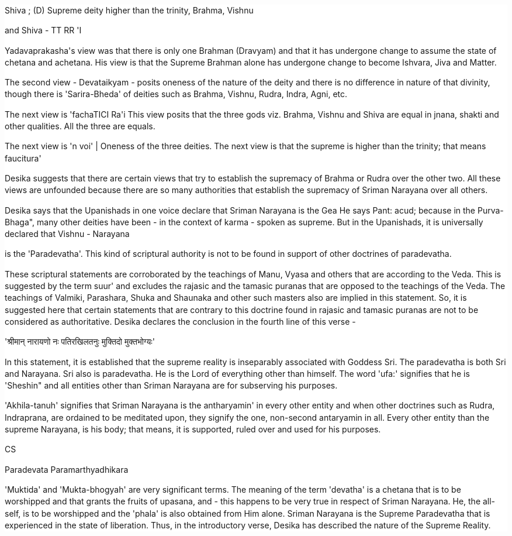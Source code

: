 Shiva ; (D) Supreme deity higher than the trinity, Brahma, Vishnu

and Shiva - TT RR 'I

Yadavaprakasha's view was that there is only one Brahman (Dravyam) and that it has undergone change to assume the state of chetana and achetana. His view is that the Supreme Brahman alone has undergone change to become Ishvara, Jiva and Matter.

The second view - Devataikyam - posits oneness of the nature of the deity and there is no difference in nature of that divinity, though there is 'Sarira-Bheda' of deities such as Brahma, Vishnu, Rudra, Indra, Agni, etc.

The next view is 'fachaTICI Ra'i This view posits that the three gods viz. Brahma, Vishnu and Shiva are equal in jnana, shakti and other qualities. All the three are equals.

The next view is 'n voi' | Oneness of the three deities. The next view is that the supreme is higher than the trinity; that means faucitura'

Desika suggests that there are certain views that try to establish the supremacy of Brahma or Rudra over the other two. All these views are unfounded because there are so many authorities that establish the supremacy of Sriman Narayana over all others.

Desika says that the Upanishads in one voice declare that Sriman Narayana is the Gea He says Pant: acud; because in the Purva-Bhaga", many other deities have been - in the context of karma - spoken as supreme. But in the Upanishads, it is universally declared that Vishnu - Narayana

is the 'Paradevatha'. This kind of scriptural authority is not to be found in support of other doctrines of paradevatha.

These scriptural statements are corroborated by the teachings of Manu, Vyasa and others that are according to the Veda. This is suggested by the term suur' and excludes the rajasic and the tamasic puranas that are opposed to the teachings of the Veda. The teachings of Valmiki, Parashara, Shuka and Shaunaka and other such masters also are implied in this statement. So, it is suggested here that certain statements that are contrary to this doctrine found in rajasic and tamasic puranas are not to be considered as authoritative. Desika declares the conclusion in the fourth line of this verse -

'श्रीमान् नारायणो नः पतिरखिलतनुः मुक्तिदो मुक्तभोग्यः'

In this statement, it is established that the supreme reality is inseparably associated with Goddess Sri. The paradevatha is both Sri and Narayana. Sri also is paradevatha. He is the Lord of everything other than himself. The word 'ufa:' signifies that he is 'Sheshin" and all entities other than Sriman Narayana are for subserving his purposes.

'Akhila-tanuh' signifies that Sriman Narayana is the antharyamin' in every other entity and when other doctrines such as Rudra, Indraprana, are ordained to be meditated upon, they signify the one, non-second antaryamin in all. Every other entity than the supreme Narayana, is his body; that means, it is supported, ruled over and used for his purposes.

CS

Paradevata Paramarthyadhikara

'Muktida' and 'Mukta-bhogyah' are very significant terms. The meaning of the term 'devatha' is a chetana that is to be worshipped and that grants the fruits of upasana, and - this happens to be very true in respect of Sriman Narayana. He, the all-self, is to be worshipped and the 'phala' is also obtained from Him alone. Sriman Narayana is the Supreme Paradevatha that is experienced in the state of liberation. Thus, in the introductory verse, Desika has described the nature of the Supreme Reality.
